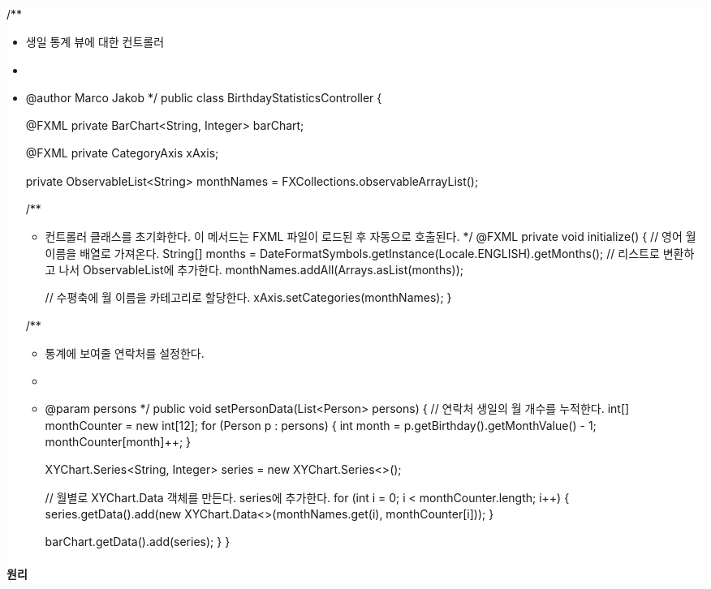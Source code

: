 /**
 * 생일 통계 뷰에 대한 컨트롤러
 *
 * @author Marco Jakob
 */
public class BirthdayStatisticsController {

    @FXML
    private BarChart&lt;String, Integer> barChart;

    @FXML
    private CategoryAxis xAxis;

    private ObservableList&lt;String> monthNames = FXCollections.observableArrayList();

    /**
     * 컨트롤러 클래스를 초기화한다. 이 메서드는 FXML 파일이 로드된 후 자동으로 호출된다.
     */
    @FXML
    private void initialize() {
        // 영어 월 이름을 배열로 가져온다.
        String[] months = DateFormatSymbols.getInstance(Locale.ENGLISH).getMonths();
        // 리스트로 변환하고 나서 ObservableList에 추가한다.
        monthNames.addAll(Arrays.asList(months));

        // 수평축에 월 이름을 카테고리로 할당한다.
        xAxis.setCategories(monthNames);
    }

    /**
     * 통계에 보여줄 연락처를 설정한다.
     *
     * @param persons
     */
    public void setPersonData(List&lt;Person> persons) {
    	// 연락처 생일의 월 개수를 누적한다.
        int[] monthCounter = new int[12];
        for (Person p : persons) {
            int month = p.getBirthday().getMonthValue() - 1;
            monthCounter[month]++;
        }

        XYChart.Series&lt;String, Integer> series = new XYChart.Series&lt;>();

        // 월별로 XYChart.Data 객체를 만든다. series에 추가한다.
        for (int i = 0; i &lt; monthCounter.length; i++) {
        	series.getData().add(new XYChart.Data&lt;>(monthNames.get(i), monthCounter[i]));
        }

        barChart.getData().add(series);
    }
}
</pre>


#### 원리
